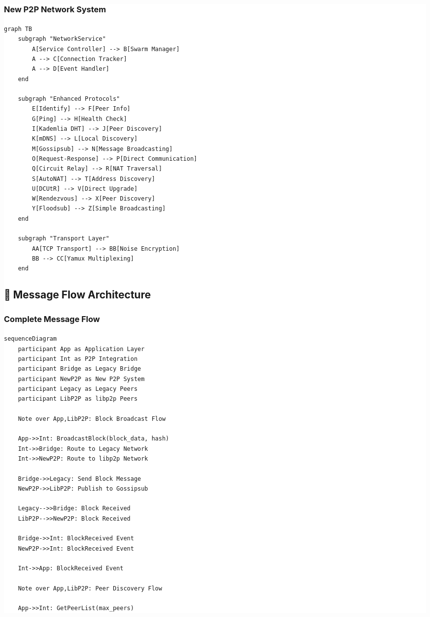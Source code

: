 ### **New P2P Network System**

```mermaid
graph TB
    subgraph "NetworkService"
        A[Service Controller] --> B[Swarm Manager]
        A --> C[Connection Tracker]
        A --> D[Event Handler]
    end

    subgraph "Enhanced Protocols"
        E[Identify] --> F[Peer Info]
        G[Ping] --> H[Health Check]
        I[Kademlia DHT] --> J[Peer Discovery]
        K[mDNS] --> L[Local Discovery]
        M[Gossipsub] --> N[Message Broadcasting]
        O[Request-Response] --> P[Direct Communication]
        Q[Circuit Relay] --> R[NAT Traversal]
        S[AutoNAT] --> T[Address Discovery]
        U[DCUtR] --> V[Direct Upgrade]
        W[Rendezvous] --> X[Peer Discovery]
        Y[Floodsub] --> Z[Simple Broadcasting]
    end

    subgraph "Transport Layer"
        AA[TCP Transport] --> BB[Noise Encryption]
        BB --> CC[Yamux Multiplexing]
    end
```

## 🔄 **Message Flow Architecture**

### **Complete Message Flow**

```mermaid
sequenceDiagram
    participant App as Application Layer
    participant Int as P2P Integration
    participant Bridge as Legacy Bridge
    participant NewP2P as New P2P System
    participant Legacy as Legacy Peers
    participant LibP2P as libp2p Peers

    Note over App,LibP2P: Block Broadcast Flow

    App->>Int: BroadcastBlock(block_data, hash)
    Int->>Bridge: Route to Legacy Network
    Int->>NewP2P: Route to libp2p Network

    Bridge->>Legacy: Send Block Message
    NewP2P->>LibP2P: Publish to Gossipsub

    Legacy-->>Bridge: Block Received
    LibP2P-->>NewP2P: Block Received

    Bridge->>Int: BlockReceived Event
    NewP2P->>Int: BlockReceived Event

    Int->>App: BlockReceived Event

    Note over App,LibP2P: Peer Discovery Flow

    App->>Int: GetPeerList(max_peers)
```